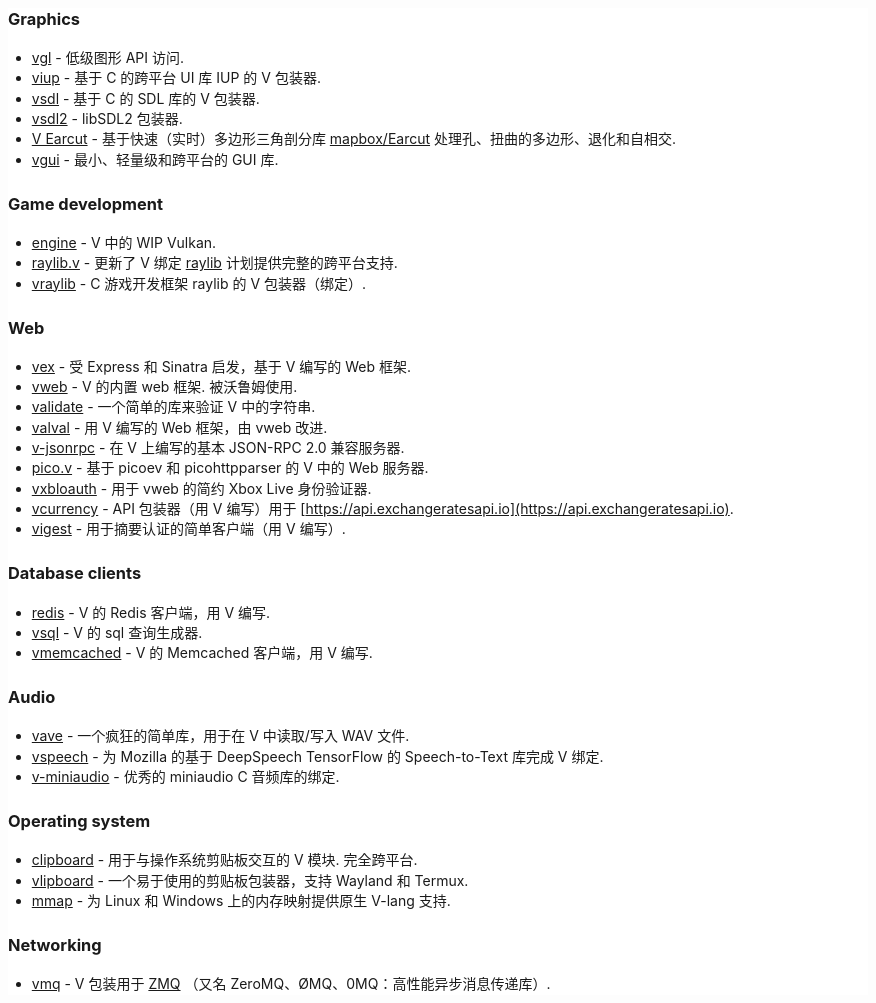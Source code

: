 ### Graphics

- [vgl](https://github.com/justicesuh/vgl) - 低级图形 API 访问.
- [viup](https://github.com/kjlaw89/viup) - 基于 C 的跨平台 UI 库 IUP 的 V 包装器.
- [vsdl](https://github.com/kjlaw89/vsdl) - 基于 C 的 SDL 库的 V 包装器.
- [vsdl2](https://github.com/nsauzede/vsdl2) - libSDL2 包装器.
- [V Earcut](https://github.com/Larpon/earcut) - 基于快速（实时）多边形三角剖分库 [mapbox/Earcut](https://github.com/mapbox/earcut) 处理孔、扭曲的多边形、退化和自相交.
- [vgui](https://github.com/BenStigsen/vgui) - 最小、轻量级和跨平台的 GUI 库.

### Game development

- [engine](https://github.com/LouisSchmieder/engine) - V 中的 WIP Vulkan.
- [raylib.v](https://github.com/irishgreencitrus/raylib.v) - 更新了 V 绑定 [raylib](https://www.raylib.com) 计划提供完整的跨平台支持.
- [vraylib](https://github.com/MajorHard/vraylib) - C 游戏开发框架 raylib 的 V 包装器（绑定）.

### Web

- [vex](https://github.com/nedpals/vex) - 受 Express 和 Sinatra 启发，基于 V 编写的 Web 框架.
- [vweb](https://github.com/vlang/v/tree/master/vlib/vweb)  - V 的内置 web 框架. 被沃鲁姆使用.
- [validate](https://github.com/endeveit/v-validate) - 一个简单的库来验证 V 中的字符串.
- [valval](https://github.com/taojy123/valval) - 用 V 编写的 Web 框架，由 vweb 改进.
- [v-jsonrpc](https://github.com/nedpals/v-jsonrpc) - 在 V 上编写的基本 JSON-RPC 2.0 兼容服务器.
- [pico.v](https://github.com/S-YOU/pico.v) - 基于 picoev 和 picohttpparser 的 V 中的 Web 服务器.
- [vxbloauth](https://github.com/WolvesFortress/vxbl-oauth) - 用于 vweb 的简约 Xbox Live 身份验证器.
- [vcurrency](https://github.com/mehtaarn000/vcurrency) - API 包装器（用 V 编写）用于 [https://api.exchangeratesapi.io](https://api.exchangeratesapi.io).
- [vigest](https://github.com/withs/vigest) - 用于摘要认证的简单客户端（用 V 编写）.

### Database clients

- [redis](https://github.com/patrickpissurno/vredis) - V 的 Redis 客户端，用 V 编写.
- [vsql](https://github.com/lydiandy/vsql) - V 的 sql 查询生成器.
- [vmemcached](https://github.com/blacktrub/vmemcached) - V 的 Memcached 客户端，用 V 编写.

### Audio

- [vave](https://github.com/thecodrr/vave) - 一个疯狂的简单库，用于在 V 中读取/写入 WAV 文件.
- [vspeech](https://github.com/thecodrr/vspeech) - 为 Mozilla 的基于 DeepSpeech TensorFlow 的 Speech-to-Text 库完成 V 绑定.
- [v-miniaudio](https://github.com/Larpon/v-miniaudio) - 优秀的 miniaudio C 音频库的绑定.

### Operating system

- [clipboard](https://github.com/vlang/v/tree/master/vlib/clipboard)  - 用于与操作系统剪贴板交互的 V 模块. 完全跨平台.
- [vlipboard](https://github.com/asvvvad/vlipboard) - 一个易于使用的剪贴板包装器，支持 Wayland 和 Termux.
- [mmap](https://github.com/jdonnerstag/vlang-mmap) - 为 Linux 和 Windows 上的内存映射提供原生 V-lang 支持.

### Networking

- [vmq](https://github.com/jordan-bonecutter/vmq) - V 包装用于 [ZMQ](https://zeromq.org/) （又名 ZeroMQ、ØMQ、0MQ：高性能异步消息传递库）.
